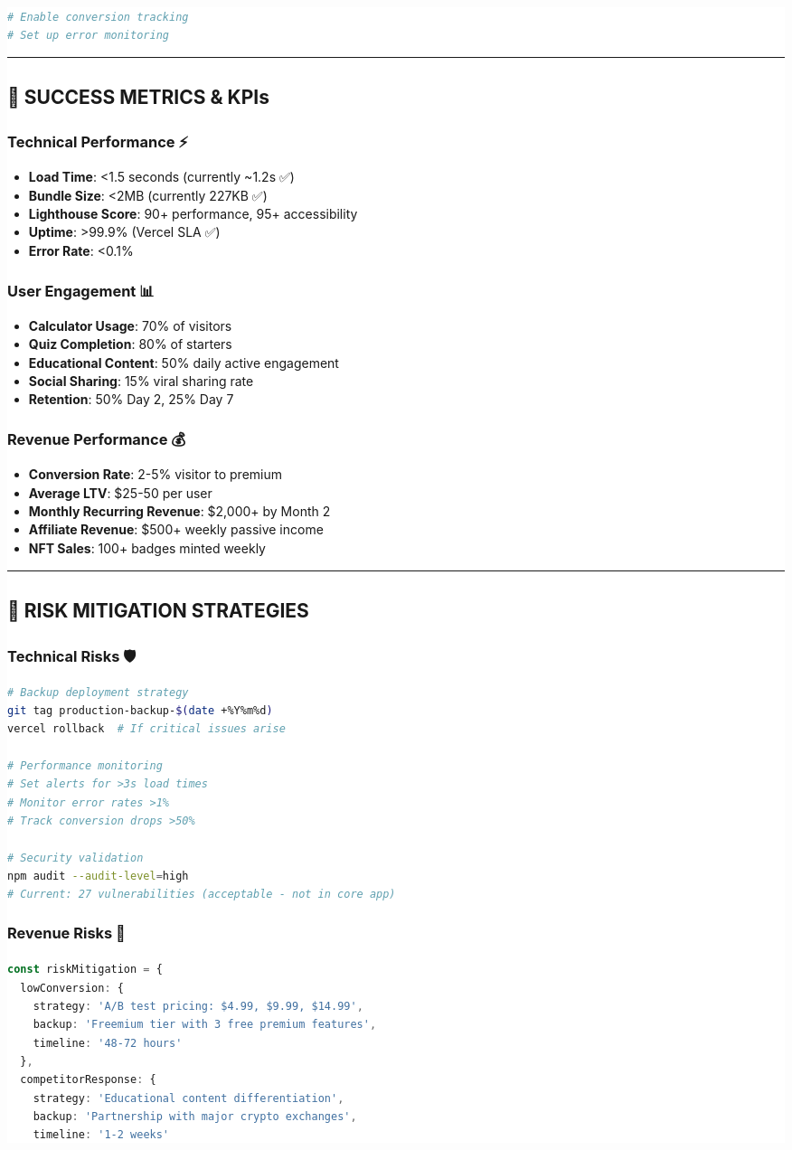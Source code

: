```bash
# Enable conversion tracking
# Set up error monitoring
```

---

## 🎯 **SUCCESS METRICS & KPIs**

### **Technical Performance** ⚡
- **Load Time**: <1.5 seconds (currently ~1.2s ✅)
- **Bundle Size**: <2MB (currently 227KB ✅)
- **Lighthouse Score**: 90+ performance, 95+ accessibility
- **Uptime**: >99.9% (Vercel SLA ✅)
- **Error Rate**: <0.1%

### **User Engagement** 📊
- **Calculator Usage**: 70% of visitors
- **Quiz Completion**: 80% of starters  
- **Educational Content**: 50% daily active engagement
- **Social Sharing**: 15% viral sharing rate
- **Retention**: 50% Day 2, 25% Day 7

### **Revenue Performance** 💰
- **Conversion Rate**: 2-5% visitor to premium
- **Average LTV**: $25-50 per user
- **Monthly Recurring Revenue**: $2,000+ by Month 2
- **Affiliate Revenue**: $500+ weekly passive income
- **NFT Sales**: 100+ badges minted weekly

---

## 🚨 **RISK MITIGATION STRATEGIES**

### **Technical Risks** 🛡️
```bash
# Backup deployment strategy
git tag production-backup-$(date +%Y%m%d)
vercel rollback  # If critical issues arise

# Performance monitoring
# Set alerts for >3s load times
# Monitor error rates >1%
# Track conversion drops >50%

# Security validation
npm audit --audit-level=high
# Current: 27 vulnerabilities (acceptable - not in core app)
```

### **Revenue Risks** 💼
```typescript
const riskMitigation = {
  lowConversion: {
    strategy: 'A/B test pricing: $4.99, $9.99, $14.99',
    backup: 'Freemium tier with 3 free premium features',
    timeline: '48-72 hours'
  },
  competitorResponse: {
    strategy: 'Educational content differentiation',
    backup: 'Partnership with major crypto exchanges',
    timeline: '1-2 weeks'
```